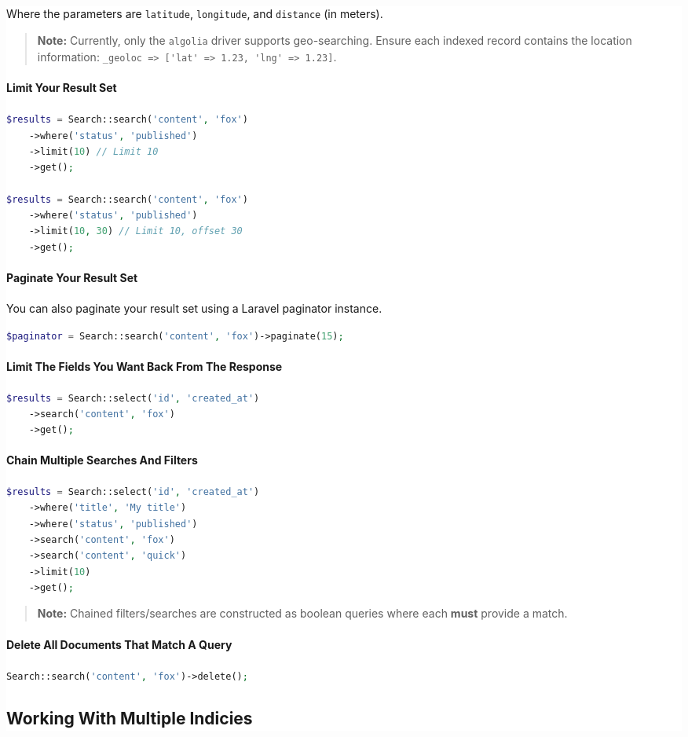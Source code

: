 Where the parameters are `latitude`, `longitude`, and `distance` (in meters).

> **Note:** Currently, only the `algolia` driver supports geo-searching. Ensure each indexed record contains the location information: `_geoloc => ['lat' => 1.23, 'lng' => 1.23]`.

#### Limit Your Result Set

```php
$results = Search::search('content', 'fox')
	->where('status', 'published')
	->limit(10) // Limit 10
	->get();

$results = Search::search('content', 'fox')
	->where('status', 'published')
	->limit(10, 30) // Limit 10, offset 30
	->get();
```

#### Paginate Your Result Set

You can also paginate your result set using a Laravel paginator instance.

```php
$paginator = Search::search('content', 'fox')->paginate(15);
```

#### Limit The Fields You Want Back From The Response

```php
$results = Search::select('id', 'created_at')
	->search('content', 'fox')
	->get();
```

#### Chain Multiple Searches And Filters

```php
$results = Search::select('id', 'created_at')
	->where('title', 'My title')
	->where('status', 'published')
	->search('content', 'fox')
	->search('content', 'quick')
	->limit(10)
	->get();
```

> **Note:** Chained filters/searches are constructed as boolean queries where each **must** provide a match.

#### Delete All Documents That Match A Query

```php
Search::search('content', 'fox')->delete();
```

## Working With Multiple Indicies
